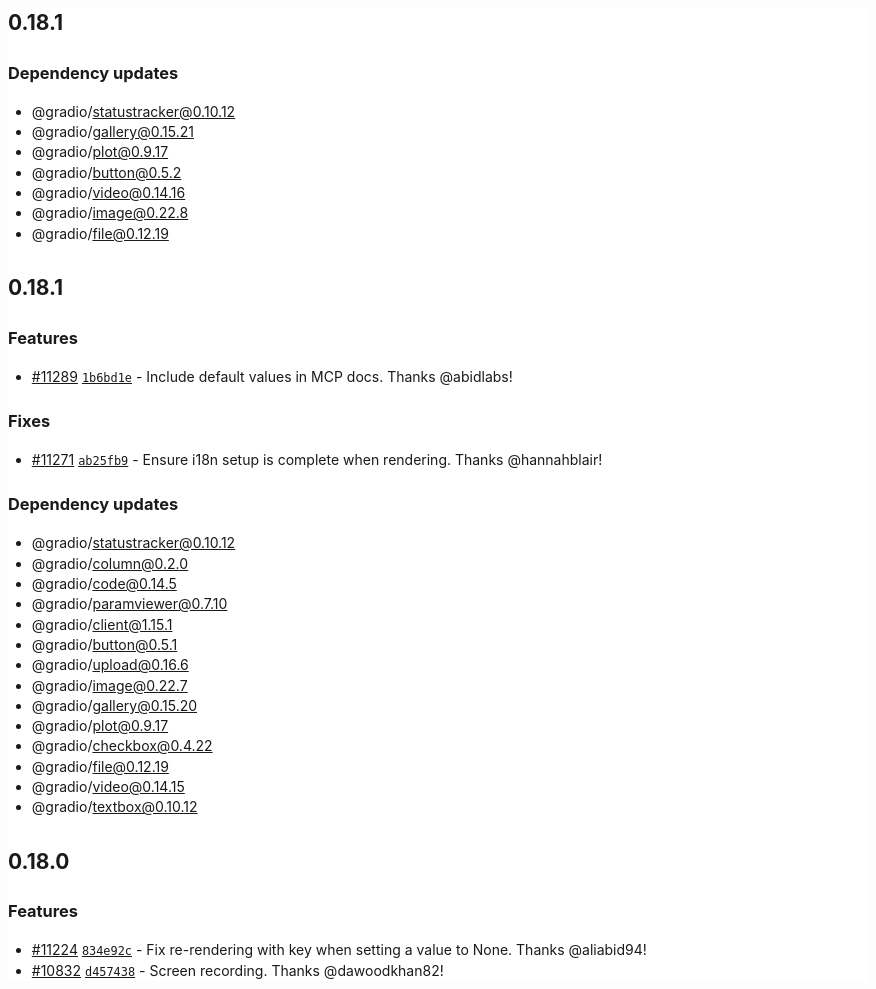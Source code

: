 ## 0.18.1

### Dependency updates

- @gradio/statustracker@0.10.12
- @gradio/gallery@0.15.21
- @gradio/plot@0.9.17
- @gradio/button@0.5.2
- @gradio/video@0.14.16
- @gradio/image@0.22.8
- @gradio/file@0.12.19

## 0.18.1

### Features

- [#11289](https://github.com/gradio-app/gradio/pull/11289) [`1b6bd1e`](https://github.com/gradio-app/gradio/commit/1b6bd1ee5a96541e88b5834784b9acd6bd344187) - Include default values in MCP docs.  Thanks @abidlabs!

### Fixes

- [#11271](https://github.com/gradio-app/gradio/pull/11271) [`ab25fb9`](https://github.com/gradio-app/gradio/commit/ab25fb9adb4e0401a060cdd07c0985483075123c) - Ensure i18n setup is complete when rendering.  Thanks @hannahblair!

### Dependency updates

- @gradio/statustracker@0.10.12
- @gradio/column@0.2.0
- @gradio/code@0.14.5
- @gradio/paramviewer@0.7.10
- @gradio/client@1.15.1
- @gradio/button@0.5.1
- @gradio/upload@0.16.6
- @gradio/image@0.22.7
- @gradio/gallery@0.15.20
- @gradio/plot@0.9.17
- @gradio/checkbox@0.4.22
- @gradio/file@0.12.19
- @gradio/video@0.14.15
- @gradio/textbox@0.10.12

## 0.18.0

### Features

- [#11224](https://github.com/gradio-app/gradio/pull/11224) [`834e92c`](https://github.com/gradio-app/gradio/commit/834e92c187f200665c78c344f0b38f5adede807b) - Fix re-rendering with key when setting a value to None.  Thanks @aliabid94!
- [#10832](https://github.com/gradio-app/gradio/pull/10832) [`d457438`](https://github.com/gradio-app/gradio/commit/d4574381bdd12709183c3affe740fada82b8baea) - Screen recording.  Thanks @dawoodkhan82!
